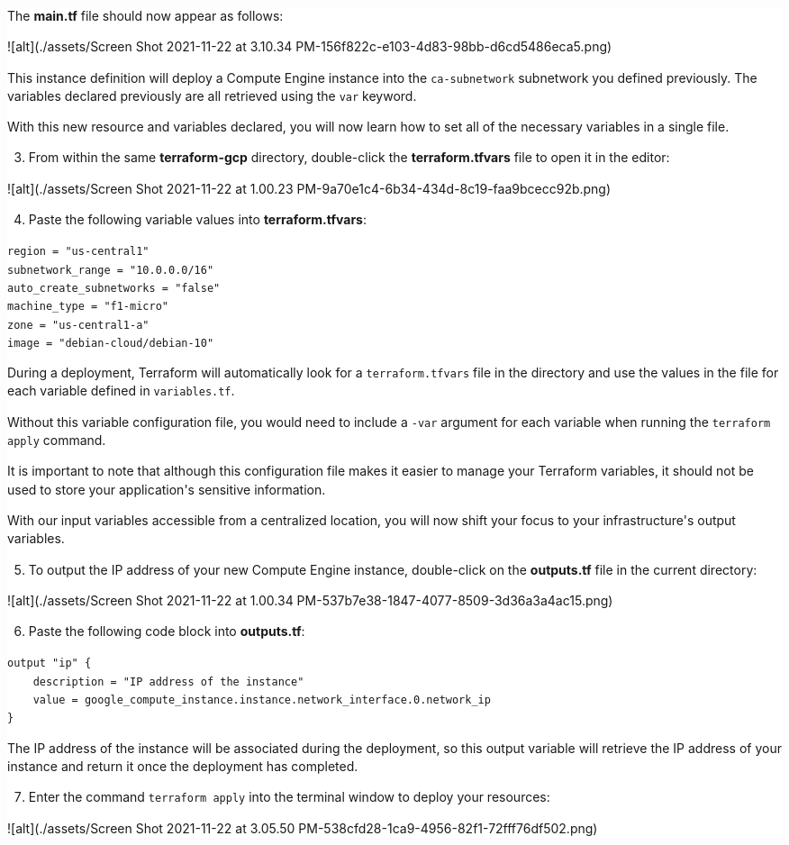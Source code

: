 The **main.tf** file should now appear as follows:

![alt](./assets/Screen Shot 2021-11-22 at 3.10.34 PM-156f822c-e103-4d83-98bb-d6cd5486eca5.png)

This instance definition will deploy a Compute Engine instance into the `ca-subnetwork` subnetwork you defined previously. The variables declared previously are all retrieved using the `var` keyword.

With this new resource and variables declared, you will now learn how to set all of the necessary variables in a single file.

3. From within the same **terraform-gcp** directory, double-click the **terraform.tfvars** file to open it in the editor:

![alt](./assets/Screen Shot 2021-11-22 at 1.00.23 PM-9a70e1c4-6b34-434d-8c19-faa9bcecc92b.png)

4. Paste the following variable values into **terraform.tfvars**:

```
region = "us-central1"
subnetwork_range = "10.0.0.0/16"
auto_create_subnetworks = "false"
machine_type = "f1-micro"
zone = "us-central1-a"
image = "debian-cloud/debian-10"
```

During a deployment, Terraform will automatically look for a `terraform.tfvars` file in the directory and use the values in the file for each variable defined in `variables.tf`. 

Without this variable configuration file, you would need to include a `-var` argument for each variable when running the `terraform apply` command.

It is important to note that although this configuration file makes  it easier to manage your Terraform variables, it should not be used to  store your application's sensitive information.

With our input variables accessible from a centralized location, you  will now shift your focus to your infrastructure's output variables. 

5. To output the IP address of your new Compute Engine instance, double-click on the **outputs.tf** file in the current directory:

![alt](./assets/Screen Shot 2021-11-22 at 1.00.34 PM-537b7e38-1847-4077-8509-3d36a3a4ac15.png)

6. Paste the following code block into **outputs.tf**:

```
output "ip" {
    description = "IP address of the instance"
    value = google_compute_instance.instance.network_interface.0.network_ip
}
```

The IP address of the instance will be associated during the  deployment, so this output variable will retrieve the IP address of your instance and return it once the deployment has completed.

7. Enter the command `terraform apply` into the terminal window to deploy your resources:

![alt](./assets/Screen Shot 2021-11-22 at 3.05.50 PM-538cfd28-1ca9-4956-82f1-72fff76df502.png)

